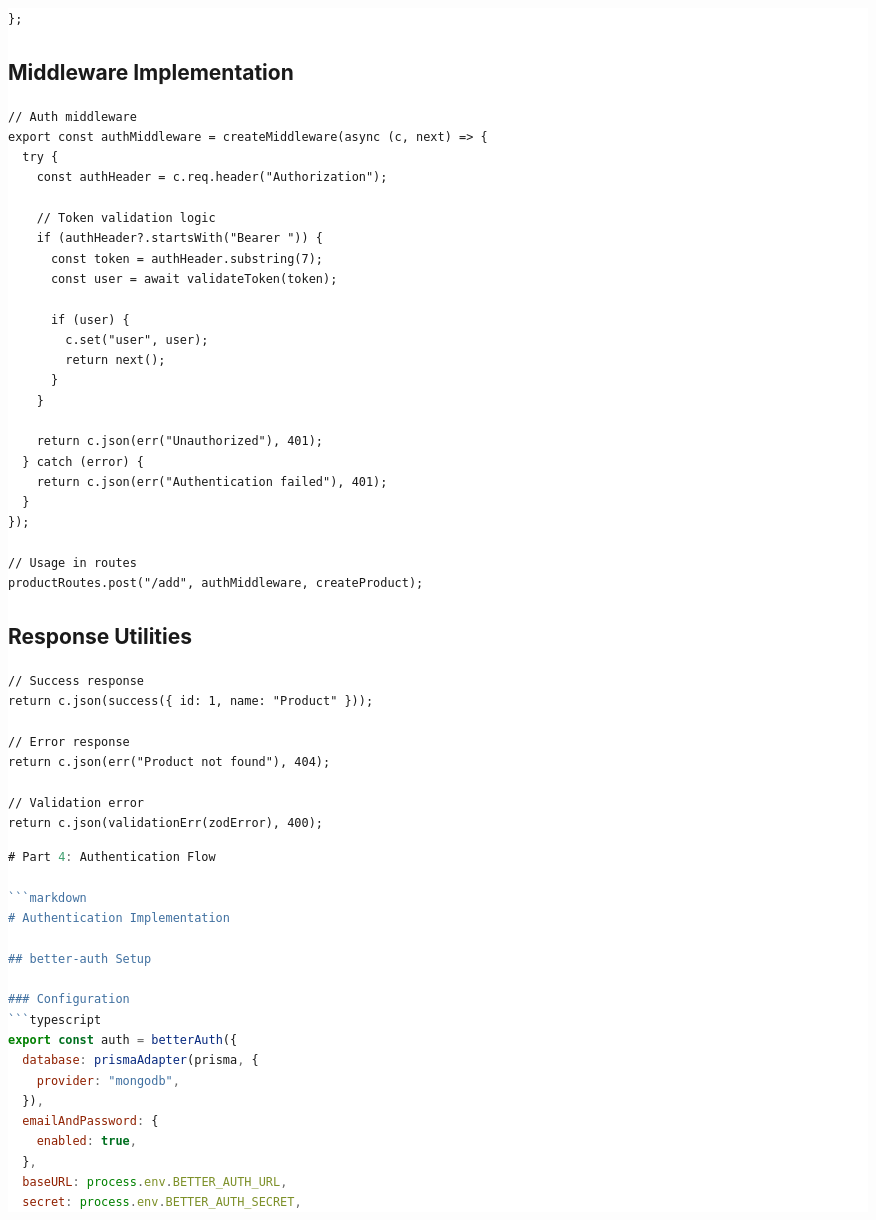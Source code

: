 ```tsx
};
```

## Middleware Implementation

```tsx
// Auth middleware
export const authMiddleware = createMiddleware(async (c, next) => {
  try {
    const authHeader = c.req.header("Authorization");

    // Token validation logic
    if (authHeader?.startsWith("Bearer ")) {
      const token = authHeader.substring(7);
      const user = await validateToken(token);

      if (user) {
        c.set("user", user);
        return next();
      }
    }

    return c.json(err("Unauthorized"), 401);
  } catch (error) {
    return c.json(err("Authentication failed"), 401);
  }
});

// Usage in routes
productRoutes.post("/add", authMiddleware, createProduct);
```

## Response Utilities

```tsx
// Success response
return c.json(success({ id: 1, name: "Product" }));

// Error response
return c.json(err("Product not found"), 404);

// Validation error
return c.json(validationErr(zodError), 400);
```

````jsx
# Part 4: Authentication Flow

```markdown
# Authentication Implementation

## better-auth Setup

### Configuration
```typescript
export const auth = betterAuth({
  database: prismaAdapter(prisma, {
    provider: "mongodb",
  }),
  emailAndPassword: {
    enabled: true,
  },
  baseURL: process.env.BETTER_AUTH_URL,
  secret: process.env.BETTER_AUTH_SECRET,
````